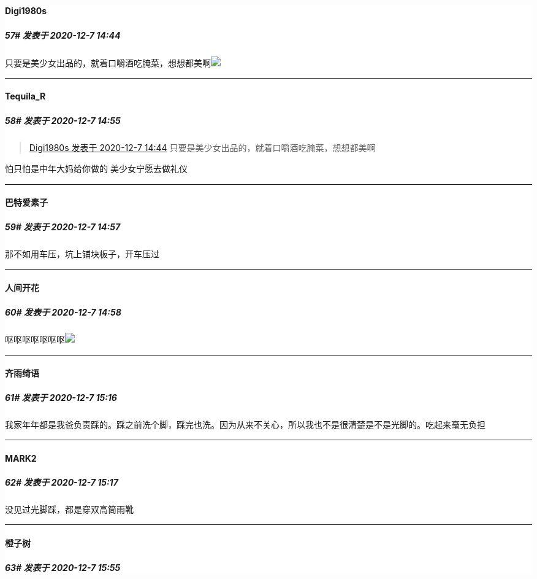 ####  Digi1980s  
##### 57#       发表于 2020-12-7 14:44


只要是美少女出品的，就着口嚼酒吃腌菜，想想都美啊<img src="https://static.saraba1st.com/image/smiley/face2017/161.png" referrerpolicy="no-referrer">


-----

####  Tequila_R  
##### 58#       发表于 2020-12-7 14:55


<blockquote><a href="httphttps://bbs.saraba1st.com/2b/forum.php?mod=redirect&amp;goto=findpost&amp;pid=49639097&amp;ptid=1976155" target="_blank">Digi1980s 发表于 2020-12-7 14:44</a>
只要是美少女出品的，就着口嚼酒吃腌菜，想想都美啊</blockquote>
怕只怕是中年大妈给你做的 美少女宁愿去做礼仪


-----

####  巴特爱素子  
##### 59#       发表于 2020-12-7 14:57


那不如用车压，坑上铺块板子，开车压过


-----

####  人间开花  
##### 60#       发表于 2020-12-7 14:58


呕呕呕呕呕呕呕<img src="https://static.saraba1st.com/image/smiley/face2017/125.png" referrerpolicy="no-referrer">


-----

####  齐雨绮语  
##### 61#       发表于 2020-12-7 15:16


我家年年都是我爸负责踩的。踩之前洗个脚，踩完也洗。因为从来不关心，所以我也不是很清楚是不是光脚的。吃起来毫无负担


-----

####  MARK2  
##### 62#       发表于 2020-12-7 15:17


没见过光脚踩，都是穿双高筒雨靴


-----

####  橙子树  
##### 63#       发表于 2020-12-7 15:55
